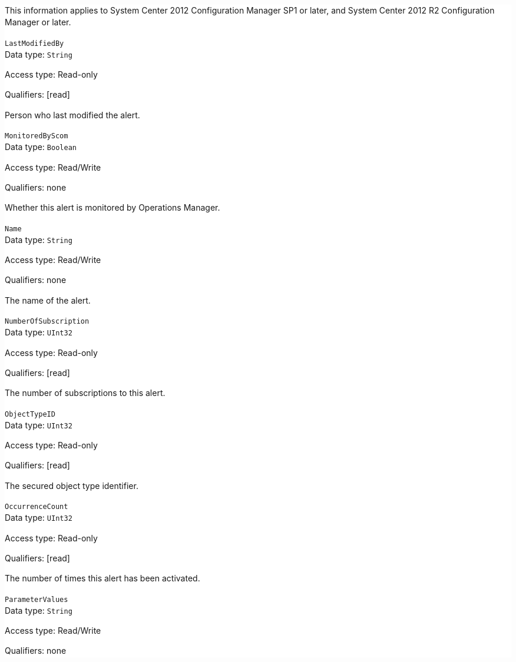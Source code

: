  This information applies to System Center 2012 Configuration Manager SP1 or later, and System Center 2012 R2 Configuration Manager or later.  
  
 `LastModifiedBy`  
 Data type: `String`  
  
 Access type: Read-only  
  
 Qualifiers: [read]  
  
 Person who last modified the alert.  
  
 `MonitoredByScom`  
 Data type: `Boolean`  
  
 Access type: Read/Write  
  
 Qualifiers: none  
  
 Whether this alert is monitored by Operations Manager.  
  
 `Name`  
 Data type: `String`  
  
 Access type: Read/Write  
  
 Qualifiers: none  
  
 The name of the alert.  
  
 `NumberOfSubscription`  
 Data type: `UInt32`  
  
 Access type: Read-only  
  
 Qualifiers: [read]  
  
 The number of subscriptions to this alert.  
  
 `ObjectTypeID`  
 Data type: `UInt32`  
  
 Access type: Read-only  
  
 Qualifiers: [read]  
  
 The secured object type identifier.  
  
 `OccurrenceCount`  
 Data type: `UInt32`  
  
 Access type: Read-only  
  
 Qualifiers: [read]  
  
 The number of times this alert has been activated.  
  
 `ParameterValues`  
 Data type: `String`  
  
 Access type: Read/Write  
  
 Qualifiers: none  
  